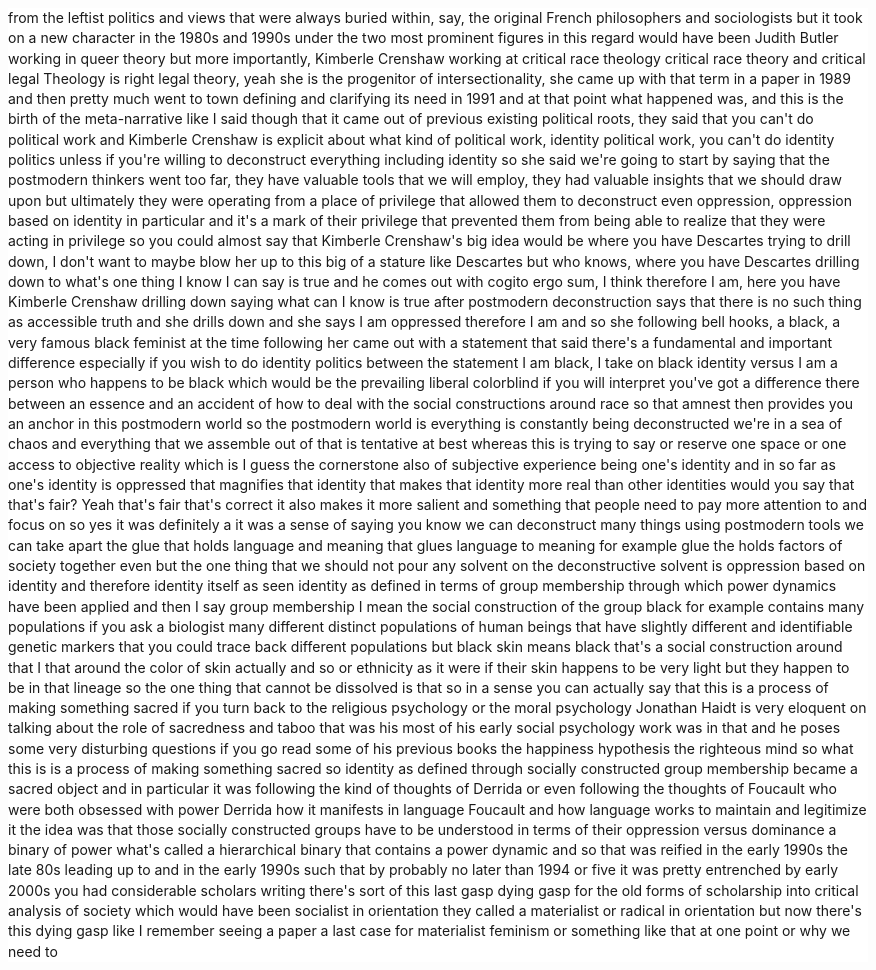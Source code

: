 from the leftist politics and views that were always buried within, say, the original French philosophers and sociologists but it took on a new character in the 1980s and 1990s under the two most prominent figures in this regard would have been Judith Butler working in queer theory but more importantly, Kimberle Crenshaw working at critical race theology critical race theory and critical legal Theology is right legal theory, yeah she is the progenitor of intersectionality, she came up with that term in a paper in 1989 and then pretty much went to town defining and clarifying its need in 1991 and at that point what happened was, and this is the birth of the meta-narrative like I said though that it came out of previous existing political roots, they said that you can't do political work and Kimberle Crenshaw is explicit about what kind of political work, identity political work, you can't do identity politics unless if you're willing to deconstruct everything including identity so she said we're going to start by saying that the postmodern thinkers went too far, they have valuable tools that we will employ, they had valuable insights that we should draw upon but ultimately they were operating from a place of privilege that allowed them to deconstruct even oppression, oppression based on identity in particular and it's a mark of their privilege that prevented them from being able to realize that they were acting in privilege so you could almost say that Kimberle Crenshaw's big idea would be where you have Descartes trying to drill down, I don't want to maybe blow her up to this big of a stature like Descartes but who knows, where you have Descartes drilling down to what's one thing I know I can say is true and he comes out with cogito ergo sum, I think therefore I am, here you have Kimberle Crenshaw drilling down saying what can I know is true after postmodern deconstruction says that there is no such thing as accessible truth and she drills down and she says I am oppressed therefore I am and so she following bell hooks, a black, a very famous black feminist at the time following her came out with a statement that said there's a fundamental and important difference especially if you wish to do identity politics between the statement I am black, I take on black identity versus I am a person who happens to be black which would be the prevailing liberal colorblind if you will interpret you've got a difference there between an essence and an accident of how to deal with the social constructions around race so that amnest then provides you an anchor in this postmodern world so the postmodern world is everything is constantly being deconstructed we're in a sea of chaos and everything that we assemble out of that is tentative at best whereas this is trying to say or reserve one space or one access to objective reality which is I guess the cornerstone also of subjective experience being one's identity and in so far as one's identity is oppressed that magnifies that identity that makes that identity more real than other identities would you say that that's fair? Yeah that's fair that's correct it also makes it more salient and something that people need to pay more attention to and focus on so yes it was definitely a it was a sense of saying you know we can deconstruct many things using postmodern tools we can take apart the glue that holds language and meaning that glues language to meaning for example glue the holds factors of society together even but the one thing that we should not pour any solvent on the deconstructive solvent is oppression based on identity and therefore identity itself as seen identity as defined in terms of group membership through which power dynamics have been applied and then I say group membership I mean the social construction of the group black for example contains many populations if you ask a biologist many different distinct populations of human beings that have slightly different and identifiable genetic markers that you could trace back different populations but black skin means black that's a social construction around that I that around the color of skin actually and so or ethnicity as it were if their skin happens to be very light but they happen to be in that lineage so the one thing that cannot be dissolved is that so in a sense you can actually say that this is a process of making something sacred if you turn back to the religious psychology or the moral psychology Jonathan Haidt is very eloquent on talking about the role of sacredness and taboo that was his most of his early social psychology work was in that and he poses some very disturbing questions if you go read some of his previous books the happiness hypothesis the righteous mind so what this is is a process of making something sacred so identity as defined through socially constructed group membership became a sacred object and in particular it was following the kind of thoughts of Derrida or even following the thoughts of Foucault who were both obsessed with power Derrida how it manifests in language Foucault and how language works to maintain and legitimize it the idea was that those socially constructed groups have to be understood in terms of their oppression versus dominance a binary of power what's called a hierarchical binary that contains a power dynamic and so that was reified in the early 1990s the late 80s leading up to and in the early 1990s such that by probably no later than 1994 or five it was pretty entrenched by early 2000s you had considerable scholars writing there's sort of this last gasp dying gasp for the old forms of scholarship into critical analysis of society which would have been socialist in orientation they called a materialist or radical in orientation but now there's this dying gasp like I remember seeing a paper a last case for materialist feminism or something like that at one point or why we need to